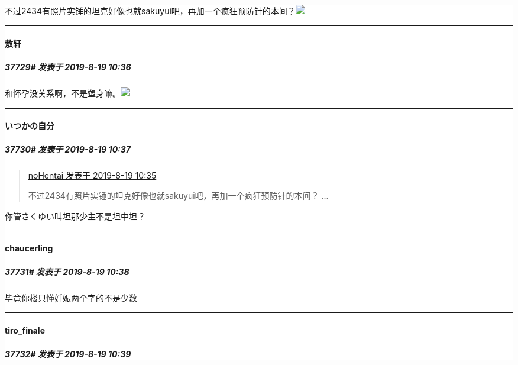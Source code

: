 

不过2434有照片实锤的坦克好像也就sakuyui吧，再加一个疯狂预防针的本间？<img src="https://static.saraba1st.com/image/smiley/face2017/053.png" referrerpolicy="no-referrer">







-----

####  敖轩  
##### 37729#       发表于 2019-8-19 10:36




和怀孕没关系啊，不是塑身嘛。<img src="https://static.saraba1st.com/image/smiley/face2017/004.gif" referrerpolicy="no-referrer">







-----

####  いつかの自分  
##### 37730#       发表于 2019-8-19 10:37



<blockquote><a href="httphttps://bbs.saraba1st.com/2b/forum.php?mod=redirect&amp;goto=findpost&amp;pid=44961907&amp;ptid=1823171" target="_blank">noHentai 发表于 2019-8-19 10:35</a>

不过2434有照片实锤的坦克好像也就sakuyui吧，再加一个疯狂预防针的本间？ ...</blockquote>
你管さくゆい叫坦那少主不是坦中坦？







-----

####  chaucerling  
##### 37731#       发表于 2019-8-19 10:38




毕竟你楼只懂妊娠两个字的不是少数







-----

####  tiro_finale  
##### 37732#       发表于 2019-8-19 10:39


